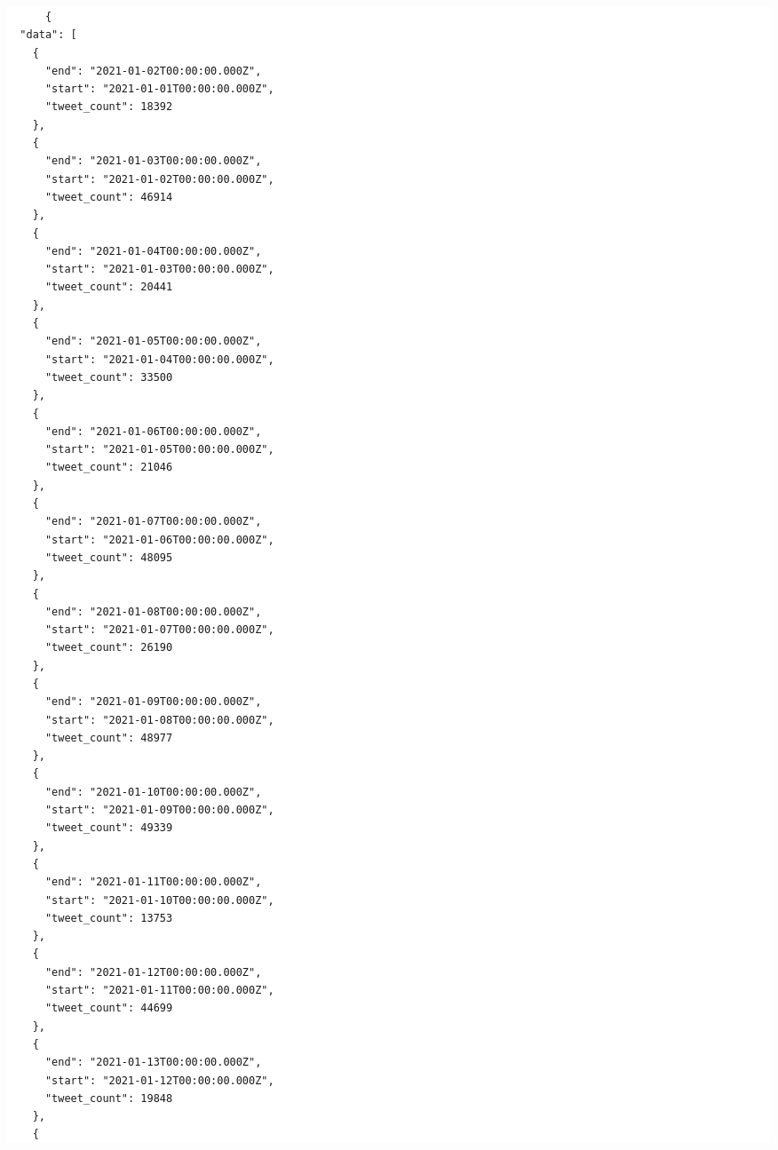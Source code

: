 ```
      {
  "data": [
    {
      "end": "2021-01-02T00:00:00.000Z",
      "start": "2021-01-01T00:00:00.000Z",
      "tweet_count": 18392
    },
    {
      "end": "2021-01-03T00:00:00.000Z",
      "start": "2021-01-02T00:00:00.000Z",
      "tweet_count": 46914
    },
    {
      "end": "2021-01-04T00:00:00.000Z",
      "start": "2021-01-03T00:00:00.000Z",
      "tweet_count": 20441
    },
    {
      "end": "2021-01-05T00:00:00.000Z",
      "start": "2021-01-04T00:00:00.000Z",
      "tweet_count": 33500
    },
    {
      "end": "2021-01-06T00:00:00.000Z",
      "start": "2021-01-05T00:00:00.000Z",
      "tweet_count": 21046
    },
    {
      "end": "2021-01-07T00:00:00.000Z",
      "start": "2021-01-06T00:00:00.000Z",
      "tweet_count": 48095
    },
    {
      "end": "2021-01-08T00:00:00.000Z",
      "start": "2021-01-07T00:00:00.000Z",
      "tweet_count": 26190
    },
    {
      "end": "2021-01-09T00:00:00.000Z",
      "start": "2021-01-08T00:00:00.000Z",
      "tweet_count": 48977
    },
    {
      "end": "2021-01-10T00:00:00.000Z",
      "start": "2021-01-09T00:00:00.000Z",
      "tweet_count": 49339
    },
    {
      "end": "2021-01-11T00:00:00.000Z",
      "start": "2021-01-10T00:00:00.000Z",
      "tweet_count": 13753
    },
    {
      "end": "2021-01-12T00:00:00.000Z",
      "start": "2021-01-11T00:00:00.000Z",
      "tweet_count": 44699
    },
    {
      "end": "2021-01-13T00:00:00.000Z",
      "start": "2021-01-12T00:00:00.000Z",
      "tweet_count": 19848
    },
    {
```